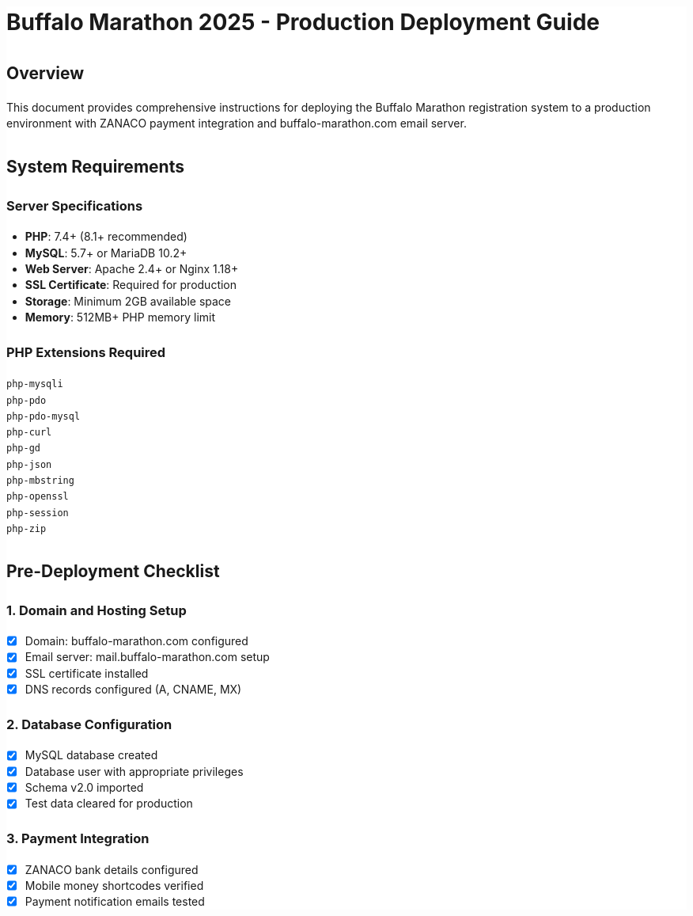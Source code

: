 # Buffalo Marathon 2025 - Production Deployment Guide

## Overview
This document provides comprehensive instructions for deploying the Buffalo Marathon registration system to a production environment with ZANACO payment integration and buffalo-marathon.com email server.

## System Requirements

### Server Specifications
- **PHP**: 7.4+ (8.1+ recommended)
- **MySQL**: 5.7+ or MariaDB 10.2+
- **Web Server**: Apache 2.4+ or Nginx 1.18+
- **SSL Certificate**: Required for production
- **Storage**: Minimum 2GB available space
- **Memory**: 512MB+ PHP memory limit

### PHP Extensions Required
```bash
php-mysqli
php-pdo
php-pdo-mysql
php-curl
php-gd
php-json
php-mbstring
php-openssl
php-session
php-zip
```

## Pre-Deployment Checklist

### 1. Domain and Hosting Setup
- [x] Domain: buffalo-marathon.com configured
- [x] Email server: mail.buffalo-marathon.com setup
- [x] SSL certificate installed
- [x] DNS records configured (A, CNAME, MX)

### 2. Database Configuration
- [x] MySQL database created
- [x] Database user with appropriate privileges
- [x] Schema v2.0 imported
- [x] Test data cleared for production

### 3. Payment Integration
- [x] ZANACO bank details configured
- [x] Mobile money shortcodes verified
- [x] Payment notification emails tested
